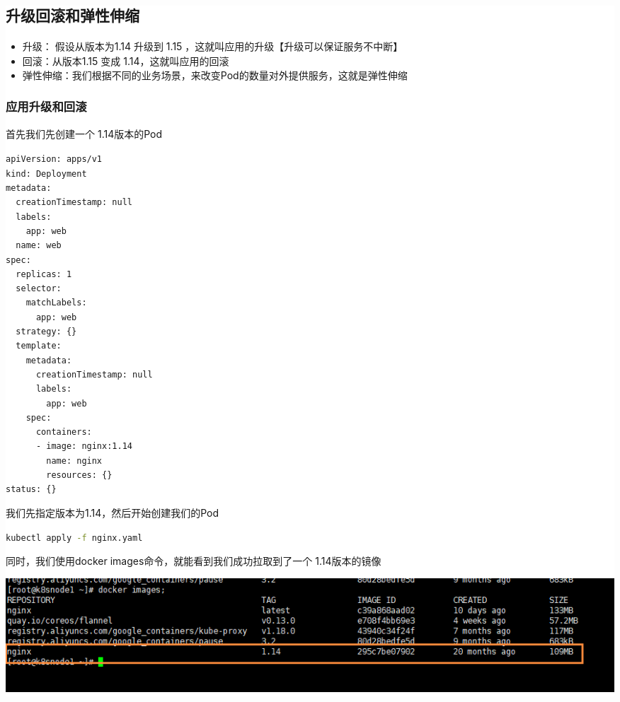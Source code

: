 ## 升级回滚和弹性伸缩

- 升级：  假设从版本为1.14 升级到 1.15 ，这就叫应用的升级【升级可以保证服务不中断】
- 回滚：从版本1.15 变成 1.14，这就叫应用的回滚
- 弹性伸缩：我们根据不同的业务场景，来改变Pod的数量对外提供服务，这就是弹性伸缩

### 应用升级和回滚

首先我们先创建一个 1.14版本的Pod

```bash
apiVersion: apps/v1
kind: Deployment
metadata:
  creationTimestamp: null
  labels:
    app: web
  name: web
spec:
  replicas: 1
  selector:
    matchLabels:
      app: web
  strategy: {}
  template:
    metadata:
      creationTimestamp: null
      labels:
        app: web
    spec:
      containers:
      - image: nginx:1.14
        name: nginx
        resources: {}
status: {}
```

我们先指定版本为1.14，然后开始创建我们的Pod

```bash
kubectl apply -f nginx.yaml
```

同时，我们使用docker images命令，就能看到我们成功拉取到了一个 1.14版本的镜像


![image-20201116105710966](images/image-20201116105710966.png)
